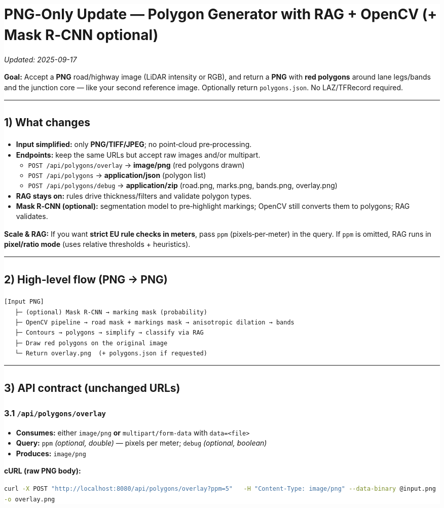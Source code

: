 # PNG‑Only Update — Polygon Generator with RAG + OpenCV (+ Mask R‑CNN optional)
*Updated: 2025-09-17*

**Goal:** Accept a **PNG** road/highway image (LiDAR intensity or RGB), and return a **PNG** with **red polygons** around lane legs/bands and the junction core — like your second reference image. Optionally return `polygons.json`. No LAZ/TFRecord required.

---

## 1) What changes
- **Input simplified:** only **PNG/TIFF/JPEG**; no point‑cloud pre‑processing.  
- **Endpoints:** keep the same URLs but accept raw images and/or multipart.
  - `POST /api/polygons/overlay` → **image/png** (red polygons drawn)  
  - `POST /api/polygons` → **application/json** (polygon list)  
  - `POST /api/polygons/debug` → **application/zip** (road.png, marks.png, bands.png, overlay.png)
- **RAG stays on:** rules drive thickness/filters and validate polygon types.  
- **Mask R‑CNN (optional):** segmentation model to pre‑highlight markings; OpenCV still converts them to polygons; RAG validates.

**Scale & RAG:** If you want **strict EU rule checks in meters**, pass `ppm` (pixels‑per‑meter) in the query. If `ppm` is omitted, RAG runs in **pixel/ratio mode** (uses relative thresholds + heuristics).

---

## 2) High‑level flow (PNG → PNG)
```
[Input PNG]
   ├─ (optional) Mask R‑CNN → marking mask (probability)
   ├─ OpenCV pipeline → road mask + markings mask → anisotropic dilation → bands
   ├─ Contours → polygons → simplify → classify via RAG
   ├─ Draw red polygons on the original image
   └─ Return overlay.png  (+ polygons.json if requested)
```

---

## 3) API contract (unchanged URLs)

### 3.1 `/api/polygons/overlay`
- **Consumes:** either `image/png` **or** `multipart/form-data` with `data=<file>`  
- **Query:** `ppm` *(optional, double)* — pixels per meter; `debug` *(optional, boolean)*  
- **Produces:** `image/png`

**cURL (raw PNG body):**
```bash
curl -X POST "http://localhost:8080/api/polygons/overlay?ppm=5"   -H "Content-Type: image/png" --data-binary @input.png -o overlay.png
```
